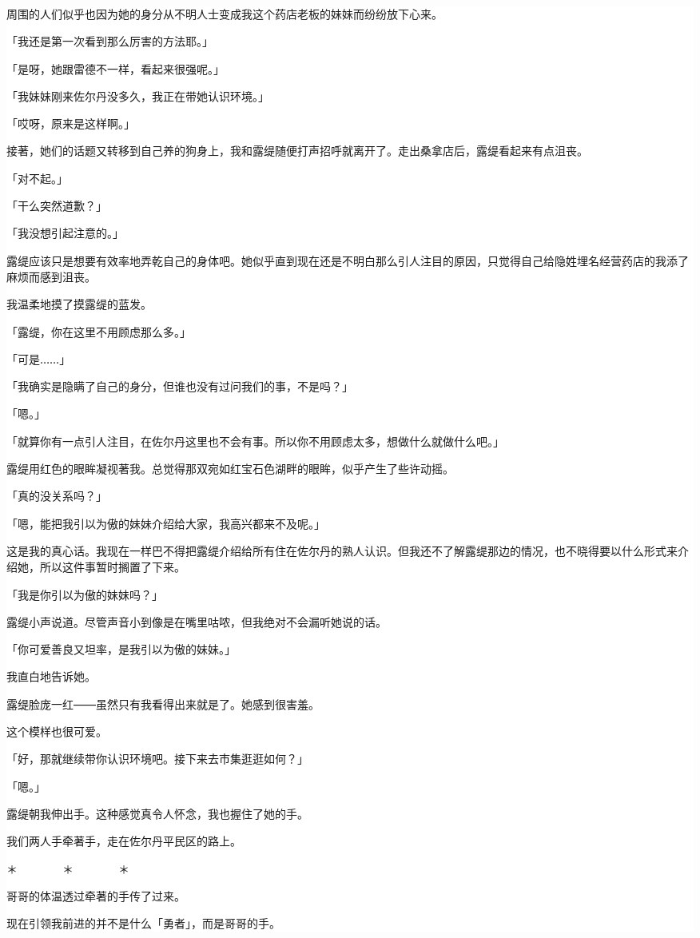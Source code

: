 周围的人们似乎也因为她的身分从不明人士变成我这个药店老板的妹妹而纷纷放下心来。

「我还是第一次看到那么厉害的方法耶。」

「是呀，她跟雷德不一样，看起来很强呢。」

「我妹妹刚来佐尔丹没多久，我正在带她认识环境。」

「哎呀，原来是这样啊。」

接著，她们的话题又转移到自己养的狗身上，我和露缇随便打声招呼就离开了。走出桑拿店后，露缇看起来有点沮丧。

「对不起。」

「干么突然道歉？」

「我没想引起注意的。」

露缇应该只是想要有效率地弄乾自己的身体吧。她似乎直到现在还是不明白那么引人注目的原因，只觉得自己给隐姓埋名经营药店的我添了麻烦而感到沮丧。

我温柔地摸了摸露缇的蓝发。

「露缇，你在这里不用顾虑那么多。」

「可是……」

「我确实是隐瞒了自己的身分，但谁也没有过问我们的事，不是吗？」

「嗯。」

「就算你有一点引人注目，在佐尔丹这里也不会有事。所以你不用顾虑太多，想做什么就做什么吧。」

露缇用红色的眼眸凝视著我。总觉得那双宛如红宝石色湖畔的眼眸，似乎产生了些许动摇。

「真的没关系吗？」

「嗯，能把我引以为傲的妹妹介绍给大家，我高兴都来不及呢。」

这是我的真心话。我现在一样巴不得把露缇介绍给所有住在佐尔丹的熟人认识。但我还不了解露缇那边的情况，也不晓得要以什么形式来介绍她，所以这件事暂时搁置了下来。

「我是你引以为傲的妹妹吗？」

露缇小声说道。尽管声音小到像是在嘴里咕哝，但我绝对不会漏听她说的话。

「你可爱善良又坦率，是我引以为傲的妹妹。」

我直白地告诉她。

露缇脸庞一红——虽然只有我看得出来就是了。她感到很害羞。

这个模样也很可爱。

「好，那就继续带你认识环境吧。接下来去市集逛逛如何？」

「嗯。」

露缇朝我伸出手。这种感觉真令人怀念，我也握住了她的手。

我们两人手牵著手，走在佐尔丹平民区的路上。

＊　　　　＊　　　　＊

哥哥的体温透过牵著的手传了过来。

现在引领我前进的并不是什么「勇者」，而是哥哥的手。
